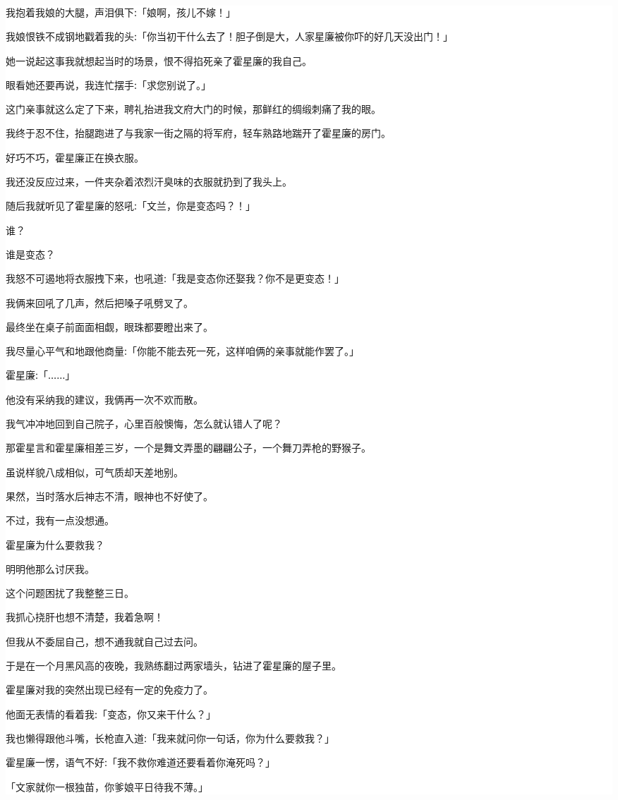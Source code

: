 我抱着我娘的大腿，声泪俱下:「娘啊，孩儿不嫁！」

我娘恨铁不成钢地戳着我的头:「你当初干什么去了！胆子倒是大，人家星廉被你吓的好几天没出门！」

她一说起这事我就想起当时的场景，恨不得掐死亲了霍星廉的我自己。

眼看她还要再说，我连忙摆手:「求您别说了。」

这门亲事就这么定了下来，聘礼抬进我文府大门的时候，那鲜红的绸缎刺痛了我的眼。

我终于忍不住，抬腿跑进了与我家一街之隔的将军府，轻车熟路地踹开了霍星廉的房门。

好巧不巧，霍星廉正在换衣服。

我还没反应过来，一件夹杂着浓烈汗臭味的衣服就扔到了我头上。

随后我就听见了霍星廉的怒吼:「文兰，你是变态吗？！」

谁？

谁是变态？

我怒不可遏地将衣服拽下来，也吼道:「我是变态你还娶我？你不是更变态！」

我俩来回吼了几声，然后把嗓子吼劈叉了。

最终坐在桌子前面面相觑，眼珠都要瞪出来了。

我尽量心平气和地跟他商量:「你能不能去死一死，这样咱俩的亲事就能作罢了。」

霍星廉:「……」

他没有采纳我的建议，我俩再一次不欢而散。

我气冲冲地回到自己院子，心里百般懊悔，怎么就认错人了呢？

那霍星言和霍星廉相差三岁，一个是舞文弄墨的翩翩公子，一个舞刀弄枪的野猴子。

虽说样貌八成相似，可气质却天差地别。

果然，当时落水后神志不清，眼神也不好使了。

不过，我有一点没想通。

霍星廉为什么要救我？

明明他那么讨厌我。

这个问题困扰了我整整三日。

我抓心挠肝也想不清楚，我着急啊！

但我从不委屈自己，想不通我就自己过去问。

于是在一个月黑风高的夜晚，我熟练翻过两家墙头，钻进了霍星廉的屋子里。

霍星廉对我的突然出现已经有一定的免疫力了。

他面无表情的看着我:「变态，你又来干什么？」

我也懒得跟他斗嘴，长枪直入道:「我来就问你一句话，你为什么要救我？」

霍星廉一愣，语气不好:「我不救你难道还要看着你淹死吗？」

「文家就你一根独苗，你爹娘平日待我不薄。」

